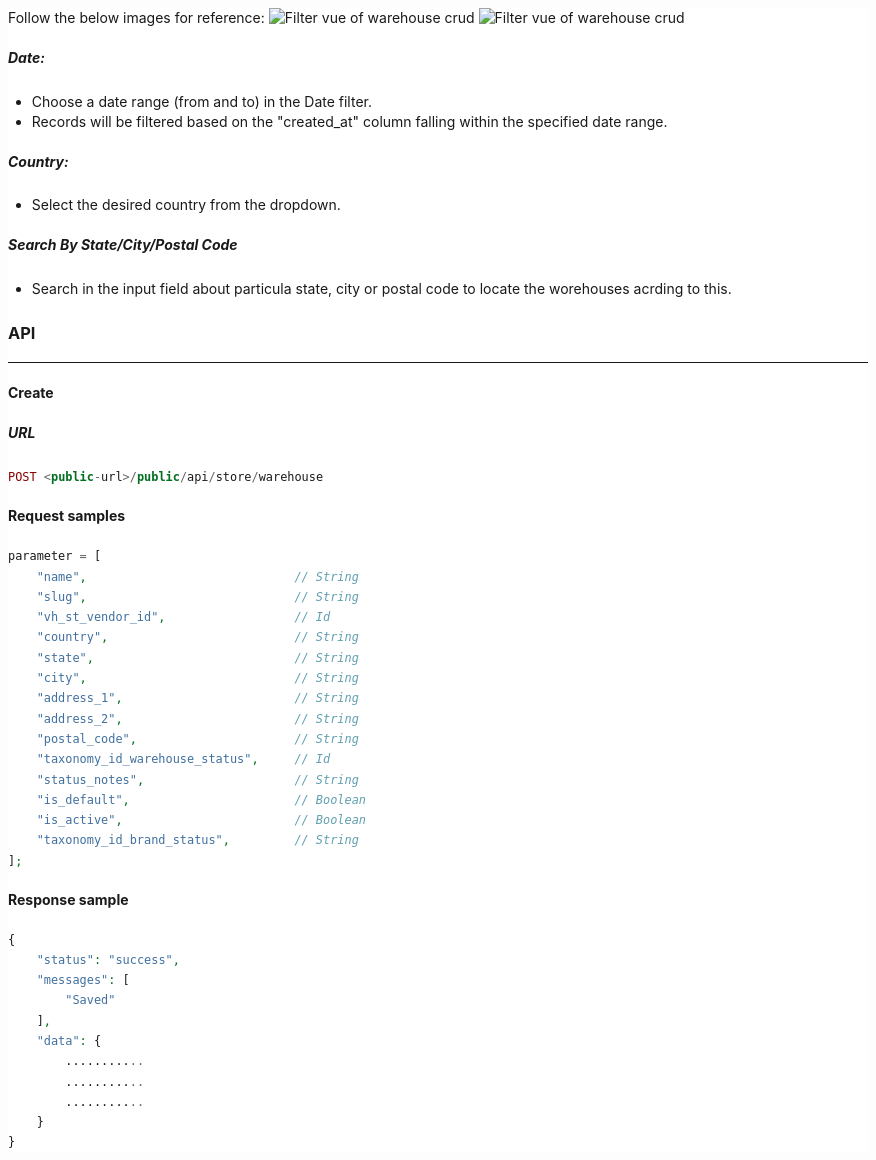 Follow the below images for reference:
<img src="/images/vaahstore/warehouses/filtter.png" alt="Filter vue of warehouse crud">
<img src="/images/vaahstore/warehouses/filter-type.png" alt="Filter vue of warehouse crud">

##### Date:
- Choose a date range (from and to) in the Date filter.
- Records will be filtered based on the "created_at" column falling within the specified date range.

##### Country:
- Select the desired country from the dropdown.

##### Search By State/City/Postal Code
- Search in the input field about particula state, city or postal code to locate the worehouses acrding to this.


### API
---------
#### Create

##### URL
```php
POST <public-url>/public/api/store/warehouse
```

#### Request samples

```php
parameter = [
    "name",                             // String
    "slug",                             // String
    "vh_st_vendor_id",                  // Id
    "country",                          // String
    "state",                            // String
    "city",                             // String
    "address_1",                        // String
    "address_2",                        // String
    "postal_code",                      // String
    "taxonomy_id_warehouse_status",     // Id
    "status_notes",                     // String
    "is_default",                       // Boolean
    "is_active",                        // Boolean
    "taxonomy_id_brand_status",         // String
];
```
#### Response sample

```php
{
    "status": "success",
    "messages": [
        "Saved"
    ],
    "data": {
        ...........
        ...........
        ...........
    }
}
```

